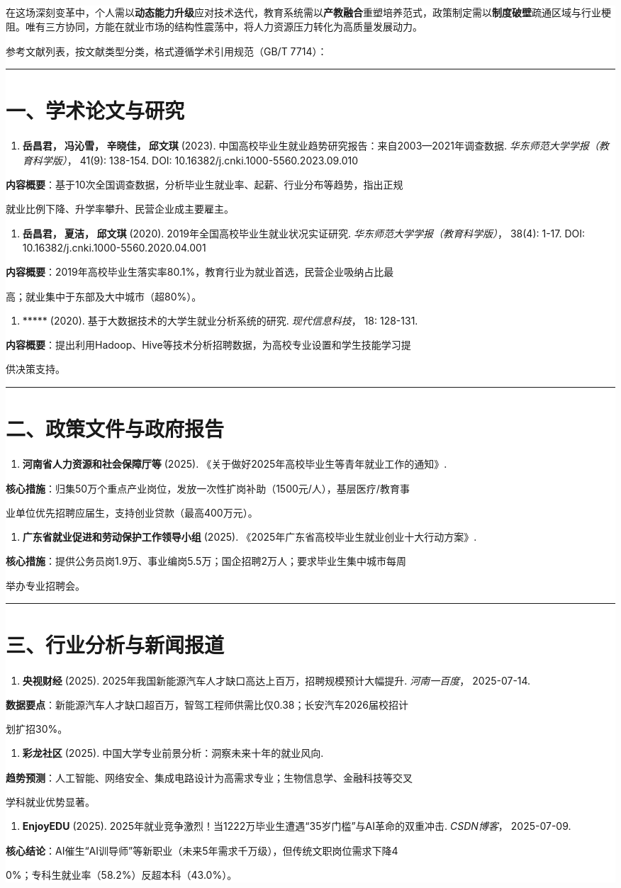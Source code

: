 在这场深刻变革中，个人需以**动态能力升级**应对技术迭代，教育系统需以**产教融合**重塑培养范式，政策制定需以**制度破壁**疏通区域与行业梗阻。唯有三方协同，方能在就业市场的结构性震荡中，将人力资源压力转化为高质量发展动力。

参考文献列表，按文献类型分类，格式遵循学术引用规范（GB/T 7714）：

------

# 一、学术论文与研究

1. **岳昌君， 冯沁雪， 辛晓佳， 邱文琪** (2023). 中国高校毕业生就业趋势研究报告：来自2003—2021年调查数据. *华东师范大学学报（教育科学版）*， 41(9): 138-154. DOI: 10.16382/j.cnki.1000-5560.2023.09.010

**内容概要**：基于10次全国调查数据，分析毕业生就业率、起薪、行业分布等趋势，指出正规

就业比例下降、升学率攀升、民营企业成主要雇主。

1. **岳昌君， 夏洁， 邱文琪** (2020). 2019年全国高校毕业生就业状况实证研究. *华东师范大学学报（教育科学版）*， 38(4): 1-17. DOI: 10.16382/j.cnki.1000-5560.2020.04.001

**内容概要**：2019年高校毕业生落实率80.1%，教育行业为就业首选，民营企业吸纳占比最

高；就业集中于东部及大中城市（超80%）。

1. ***** (2020). 基于大数据技术的大学生就业分析系统的研究. *现代信息科技*， 18: 128-131.

**内容概要**：提出利用Hadoop、Hive等技术分析招聘数据，为高校专业设置和学生技能学习提

供决策支持。

------

# 二、政策文件与政府报告

1. **河南省人力资源和社会保障厅等** (2025). 《关于做好2025年高校毕业生等青年就业工作的通知》.

**核心措施**：归集50万个重点产业岗位，发放一次性扩岗补助（1500元/人），基层医疗/教育事

业单位优先招聘应届生，支持创业贷款（最高400万元）。

1. **广东省就业促进和劳动保护工作领导小组** (2025). 《2025年广东省高校毕业生就业创业十大行动方案》.

**核心措施**：提供公务员岗1.9万、事业编岗5.5万；国企招聘2万人；要求毕业生集中城市每周

举办专业招聘会。

------

# 三、行业分析与新闻报道

1. **央视财经** (2025). 2025年我国新能源汽车人才缺口高达上百万，招聘规模预计大幅提升. *河南一百度*， 2025-07-14.

**数据要点**：新能源汽车人才缺口超百万，智驾工程师供需比仅0.38；长安汽车2026届校招计

划扩招30%。

1. **彩龙社区** (2025). 中国大学专业前景分析：洞察未来十年的就业风向.

**趋势预测**：人工智能、网络安全、集成电路设计为高需求专业；生物信息学、金融科技等交叉

学科就业优势显著。

1. **EnjoyEDU** (2025). 2025年就业竞争激烈！当1222万毕业生遭遇“35岁门槛”与AI革命的双重冲击. *CSDN博客*， 2025-07-09.

**核心结论**：AI催生“AI训导师”等新职业（未来5年需求千万级），但传统文职岗位需求下降4

0%；专科生就业率（58.2%）反超本科（43.0%）。